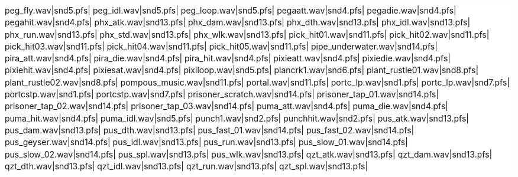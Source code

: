peg_fly.wav|snd5.pfs|
peg_idl.wav|snd5.pfs|
peg_loop.wav|snd5.pfs|
pegaatt.wav|snd4.pfs|
pegadie.wav|snd4.pfs|
pegahit.wav|snd4.pfs|
phx_atk.wav|snd13.pfs|
phx_dam.wav|snd13.pfs|
phx_dth.wav|snd13.pfs|
phx_idl.wav|snd13.pfs|
phx_run.wav|snd13.pfs|
phx_std.wav|snd13.pfs|
phx_wlk.wav|snd13.pfs|
pick_hit01.wav|snd11.pfs|
pick_hit02.wav|snd11.pfs|
pick_hit03.wav|snd11.pfs|
pick_hit04.wav|snd11.pfs|
pick_hit05.wav|snd11.pfs|
pipe_underwater.wav|snd14.pfs|
pira_att.wav|snd4.pfs|
pira_die.wav|snd4.pfs|
pira_hit.wav|snd4.pfs|
pixieatt.wav|snd4.pfs|
pixiedie.wav|snd4.pfs|
pixiehit.wav|snd4.pfs|
pixiesat.wav|snd4.pfs|
pixiloop.wav|snd5.pfs|
plancrk1.wav|snd6.pfs|
plant_rustle01.wav|snd8.pfs|
plant_rustle02.wav|snd8.pfs|
pompous_music.wav|snd11.pfs|
portal.wav|snd11.pfs|
portc_lp.wav|snd1.pfs|
portc_lp.wav|snd7.pfs|
portcstp.wav|snd1.pfs|
portcstp.wav|snd7.pfs|
prisoner_scratch.wav|snd14.pfs|
prisoner_tap_01.wav|snd14.pfs|
prisoner_tap_02.wav|snd14.pfs|
prisoner_tap_03.wav|snd14.pfs|
puma_att.wav|snd4.pfs|
puma_die.wav|snd4.pfs|
puma_hit.wav|snd4.pfs|
puma_idl.wav|snd5.pfs|
punch1.wav|snd2.pfs|
punchhit.wav|snd2.pfs|
pus_atk.wav|snd13.pfs|
pus_dam.wav|snd13.pfs|
pus_dth.wav|snd13.pfs|
pus_fast_01.wav|snd14.pfs|
pus_fast_02.wav|snd14.pfs|
pus_geyser.wav|snd14.pfs|
pus_idl.wav|snd13.pfs|
pus_run.wav|snd13.pfs|
pus_slow_01.wav|snd14.pfs|
pus_slow_02.wav|snd14.pfs|
pus_spl.wav|snd13.pfs|
pus_wlk.wav|snd13.pfs|
qzt_atk.wav|snd13.pfs|
qzt_dam.wav|snd13.pfs|
qzt_dth.wav|snd13.pfs|
qzt_idl.wav|snd13.pfs|
qzt_run.wav|snd13.pfs|
qzt_spl.wav|snd13.pfs|